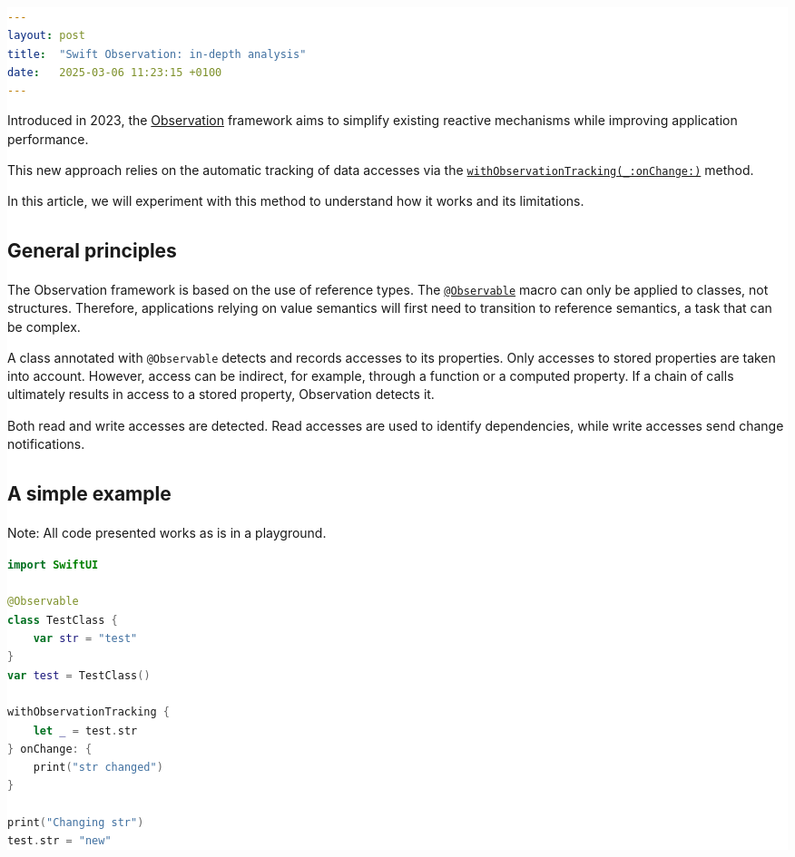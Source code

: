 ```yaml
---
layout: post
title:  "Swift Observation: in-depth analysis"
date:   2025-03-06 11:23:15 +0100
---
```


Introduced in 2023, the [Observation](https://developer.apple.com/documentation/observation) framework aims to simplify existing reactive mechanisms while improving application performance.

This new approach relies on the automatic tracking of data accesses via the [`withObservationTracking(_:onChange:)`](https://developer.apple.com/documentation/observation/withobservationtracking(_:onchange:)) method.

In this article, we will experiment with this method to understand how it works and its limitations.

## General principles

The Observation framework is based on the use of reference types. The [`@Observable`](https://developer.apple.com/documentation/observation/observable()) macro can only be applied to classes, not structures. Therefore, applications relying on value semantics will first need to transition to reference semantics, a task that can be complex.

A class annotated with `@Observable` detects and records accesses to its properties. Only accesses to stored properties are taken into account. However, access can be indirect, for example, through a function or a computed property. If a chain of calls ultimately results in access to a stored property, Observation detects it.

Both read and write accesses are detected. Read accesses are used to identify dependencies, while write accesses send change notifications.

## A simple example

Note: All code presented works as is in a playground.

```swift
import SwiftUI

@Observable
class TestClass {
    var str = "test"
}
var test = TestClass()

withObservationTracking {
    let _ = test.str
} onChange: {
    print("str changed")
}

print("Changing str")
test.str = "new"
```
